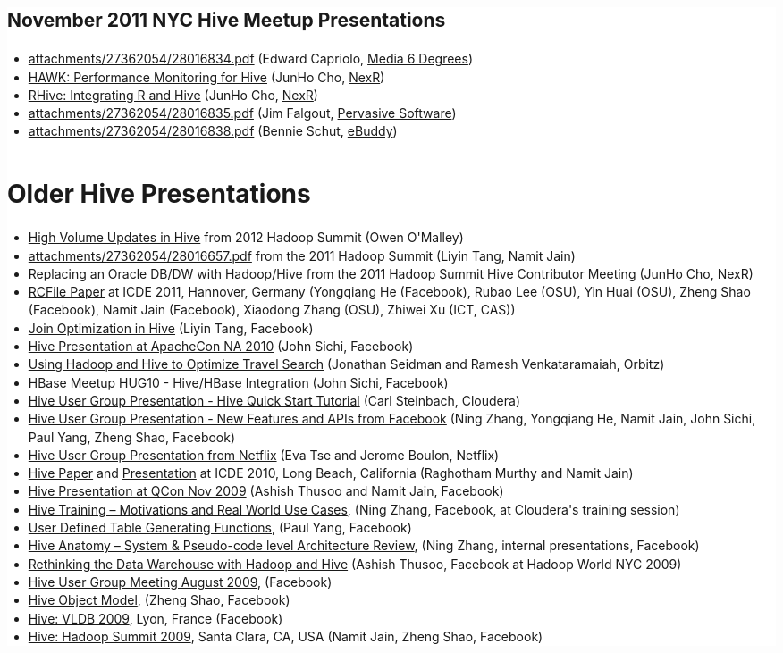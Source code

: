 ## November 2011 NYC Hive Meetup Presentations

* [attachments/27362054/28016834.pdf](/attachments/27362054/28016834.pdf) (Edward Capriolo, [Media 6 Degrees](http://m6d.com/))
* [HAWK: Performance Monitoring for Hive](http://www.slideshare.net/miloveme/hive-performance-monitoring-tool) (JunHo Cho, [NexR](http://www.nexr.co.kr/))
* [RHive: Integrating R and Hive](http://www.slideshare.net/miloveme/r-hive-introduction) (JunHo Cho, [NexR](http://www.nexr.co.kr/))
* [attachments/27362054/28016835.pdf](/attachments/27362054/28016835.pdf) (Jim Falgout, [Pervasive Software](http://www.pervasive.com/))
* [attachments/27362054/28016838.pdf](/attachments/27362054/28016838.pdf) (Bennie Schut, [eBuddy](http://ebuddy.com/))

# Older Hive Presentations

* [High Volume Updates in Hive](http://www.slideshare.net/oom65/high-volume-updates-in-apache-hive) from 2012 Hadoop Summit (Owen O'Malley)
* [attachments/27362054/28016657.pdf](/attachments/27362054/28016657.pdf) from the 2011 Hadoop Summit (Liyin Tang, Namit Jain)
* [Replacing an Oracle DB/DW with Hadoop/Hive](http://www.slideshare.net/miloveme/replacing-telco-dbdw-to-hadoop-and-hive-8479697) from the 2011 Hadoop Summit Hive Contributor Meeting (JunHo Cho, NexR)
* [RCFile Paper](http://www.cse.ohio-state.edu/hpcs/WWW/HTML/publications/papers/TR-11-4.pdf) at ICDE 2011, Hannover, Germany (Yongqiang He (Facebook), Rubao Lee (OSU), Yin Huai (OSU), Zheng Shao (Facebook), Namit Jain (Facebook), Xiaodong Zhang (OSU), Zhiwei Xu (ICT, CAS))
* [Join Optimization in Hive](http://www.slideshare.net/aiolos127/join-optimization-in-hive) (Liyin Tang, Facebook)
* [Hive Presentation at ApacheCon NA 2010](http://www.slideshare.net/jsichi/hive-evolution-apachecon-2010) (John Sichi, Facebook)
* [Using Hadoop and Hive to Optimize Travel Search](http://www.slideshare.net/jseidman/windy-citydb-final-4635799) (Jonathan Seidman and Ramesh Venkataramaiah, Orbitz)
* [HBase Meetup HUG10 - Hive/HBase Integration](http://www.slideshare.net/hadoopusergroup/hive-h-basehadoopapr2010) (John Sichi, Facebook)
* [Hive User Group Presentation - Hive Quick Start Tutorial](http://www.slideshare.net/cwsteinbach/hive-quick-start-tutorial) (Carl Steinbach, Cloudera)
* [Hive User Group Presentation - New Features and APIs from Facebook](http://www.slideshare.net/zshao/hive-user-meeting-march-2010-hive-team) (Ning Zhang, Yongqiang He, Namit Jain, John Sichi, Paul Yang, Zheng Shao, Facebook)
* [Hive User Group Presentation from Netflix](http://www.slideshare.net/evamtse/hive-user-group-presentation-from-netflix-3182010-3483386) (Eva Tse and Jerome Boulon, Netflix)
* [Hive Paper](http://i.stanford.edu/%7Eragho/hive-icde2010.pdf) and [Presentation](http://www.slideshare.net/ragho/hive-icde-2010) at ICDE 2010, Long Beach, California (Raghotham Murthy and Namit Jain)
* [Hive Presentation at QCon Nov 2009](http://www.infoq.com/presentations/Facebook-Hive-Hadoop) (Ashish Thusoo and Namit Jain, Facebook)
* [Hive Training – Motivations and Real World Use Cases](http://www.slideshare.net/nzhang/hive-training-motivations-and-real-world-use-cases), (Ning Zhang, Facebook, at Cloudera's training session)
* [User Defined Table Generating Functions](http://www.slideshare.net/pauly1/userdefined-table-generating-functions), (Paul Yang, Facebook)
* [Hive Anatomy – System & Pseudo-code level Architecture Review](http://www.slideshare.net/nzhang/hive-anatomy), (Ning Zhang, internal presentations, Facebook)
* [Rethinking the Data Warehouse with Hadoop and Hive](http://www.cloudera.com/blog/2009/11/hadoop-world-rethinking-the-data-warehouse-with-hadoop-and-hive-from-ashish-thusoo/) (Ashish Thusoo, Facebook at Hadoop World NYC 2009)
* [Hive User Group Meeting August 2009](http://www.slideshare.net/ragho/hive-user-meeting-august-2009-facebook), (Facebook)
* [Hive Object Model](http://www.slideshare.net/zshao/hive-object-model), (Zheng Shao, Facebook)
* [Hive: VLDB 2009](http://www.slideshare.net/namit_jain/hive-demo-paper-at-vldb-2009), Lyon, France (Facebook)
* [Hive: Hadoop Summit 2009](http://www.slideshare.net/namit_jain/hadoop-summit-2009-hive), Santa Clara, CA, USA (Namit Jain, Zheng Shao, Facebook)